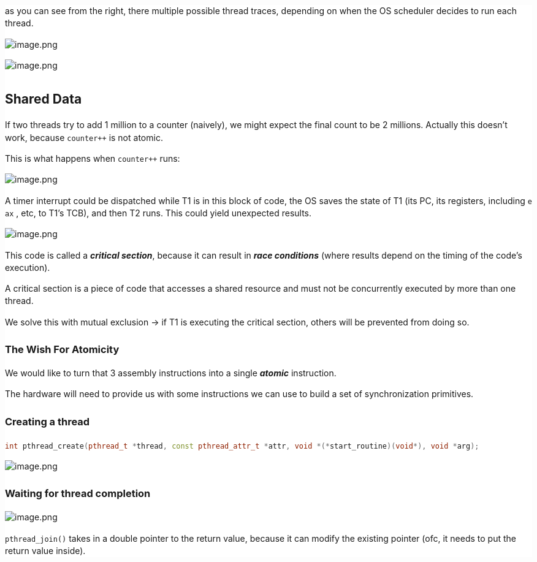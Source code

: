 as you can see from the right, there multiple possible thread traces, depending on when the OS scheduler decides to run each thread.

![image.png](https://prod-files-secure.s3.us-west-2.amazonaws.com/994717fe-209a-4128-9856-2572f62afd05/00334822-3e2b-4efe-be4d-e322f2196c89/image.png)

![image.png](https://prod-files-secure.s3.us-west-2.amazonaws.com/994717fe-209a-4128-9856-2572f62afd05/991a2eb1-4061-4b71-9809-1ab667fecde8/image.png)

## Shared Data

If two threads try to add 1 million to a counter (naively), we might expect the final count to be 2 millions. Actually this doesn’t work, because `counter++` is not atomic. 

This is what happens when `counter++` runs:

![image.png](https://prod-files-secure.s3.us-west-2.amazonaws.com/994717fe-209a-4128-9856-2572f62afd05/b0deb14a-9b42-4d53-b708-89dcf36e3cb3/image.png)

A timer interrupt could be dispatched while T1 is in this block of code, the OS saves the state of T1 (its PC, its registers, including `eax` , etc, to T1’s TCB), and then T2 runs. This could yield unexpected results.

![image.png](https://prod-files-secure.s3.us-west-2.amazonaws.com/994717fe-209a-4128-9856-2572f62afd05/dd0f598d-171c-4f98-9594-e4099dc56a54/image.png)

This code is called a ***critical section***, because it can result in ***race conditions*** (where results depend on the timing of the code’s execution).

A critical section is a piece of code that accesses a shared resource and must not be concurrently executed by more than one thread.

We solve this with mutual exclusion → if T1 is executing the critical section, others will be prevented from doing so.

### The Wish For Atomicity

We would like to turn that 3 assembly instructions into a single ***atomic*** instruction. 

The hardware will need to provide us with some instructions we can use to build a set of synchronization primitives.

### Creating a thread

```cpp
int pthread_create(pthread_t *thread, const pthread_attr_t *attr, void *(*start_routine)(void*), void *arg);
```

![image.png](https://prod-files-secure.s3.us-west-2.amazonaws.com/994717fe-209a-4128-9856-2572f62afd05/d3d714bb-bd49-4abd-a7cd-885839125937/image.png)

### Waiting for thread completion

![image.png](https://prod-files-secure.s3.us-west-2.amazonaws.com/994717fe-209a-4128-9856-2572f62afd05/d2e6c27d-0de2-4b5f-a29d-48b0736ff57d/image.png)

`pthread_join()` takes in a double pointer to the return value, because it can modify the existing pointer (ofc, it needs to put the return value inside).
